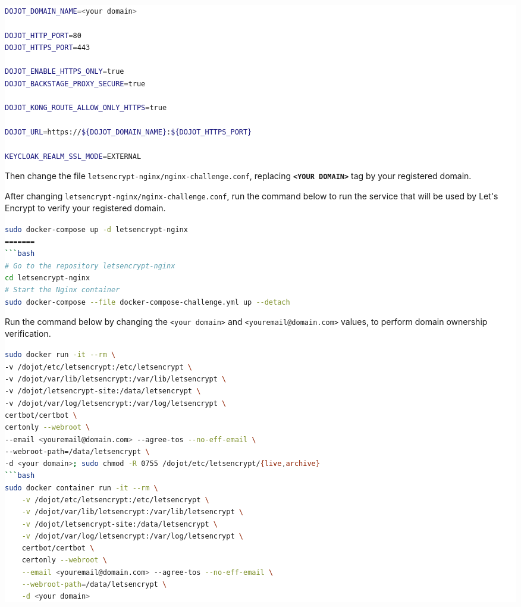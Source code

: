 ``` sh
DOJOT_DOMAIN_NAME=<your domain>

DOJOT_HTTP_PORT=80
DOJOT_HTTPS_PORT=443

DOJOT_ENABLE_HTTPS_ONLY=true
DOJOT_BACKSTAGE_PROXY_SECURE=true

DOJOT_KONG_ROUTE_ALLOW_ONLY_HTTPS=true

DOJOT_URL=https://${DOJOT_DOMAIN_NAME}:${DOJOT_HTTPS_PORT}

KEYCLOAK_REALM_SSL_MODE=EXTERNAL
```

Then change the file `letsencrypt-nginx/nginx-challenge.conf`, replacing __`<YOUR DOMAIN>`__ tag by your registered domain.

After changing `letsencrypt-nginx/nginx-challenge.conf`, run the command below to run the service that will be used by Let's Encrypt to verify your registered domain.

``` sh
sudo docker-compose up -d letsencrypt-nginx
=======
```bash
# Go to the repository letsencrypt-nginx
cd letsencrypt-nginx
# Start the Nginx container
sudo docker-compose --file docker-compose-challenge.yml up --detach
```

Run the command below by changing the `<your domain>` and `<youremail@domain.com>` values, to perform domain ownership verification.

``` sh
sudo docker run -it --rm \
-v /dojot/etc/letsencrypt:/etc/letsencrypt \
-v /dojot/var/lib/letsencrypt:/var/lib/letsencrypt \
-v /dojot/letsencrypt-site:/data/letsencrypt \
-v /dojot/var/log/letsencrypt:/var/log/letsencrypt \
certbot/certbot \
certonly --webroot \
--email <youremail@domain.com> --agree-tos --no-eff-email \
--webroot-path=/data/letsencrypt \
-d <your domain>; sudo chmod -R 0755 /dojot/etc/letsencrypt/{live,archive}
```bash
sudo docker container run -it --rm \
    -v /dojot/etc/letsencrypt:/etc/letsencrypt \
    -v /dojot/var/lib/letsencrypt:/var/lib/letsencrypt \
    -v /dojot/letsencrypt-site:/data/letsencrypt \
    -v /dojot/var/log/letsencrypt:/var/log/letsencrypt \
    certbot/certbot \
    certonly --webroot \
    --email <youremail@domain.com> --agree-tos --no-eff-email \
    --webroot-path=/data/letsencrypt \
    -d <your domain>
```
